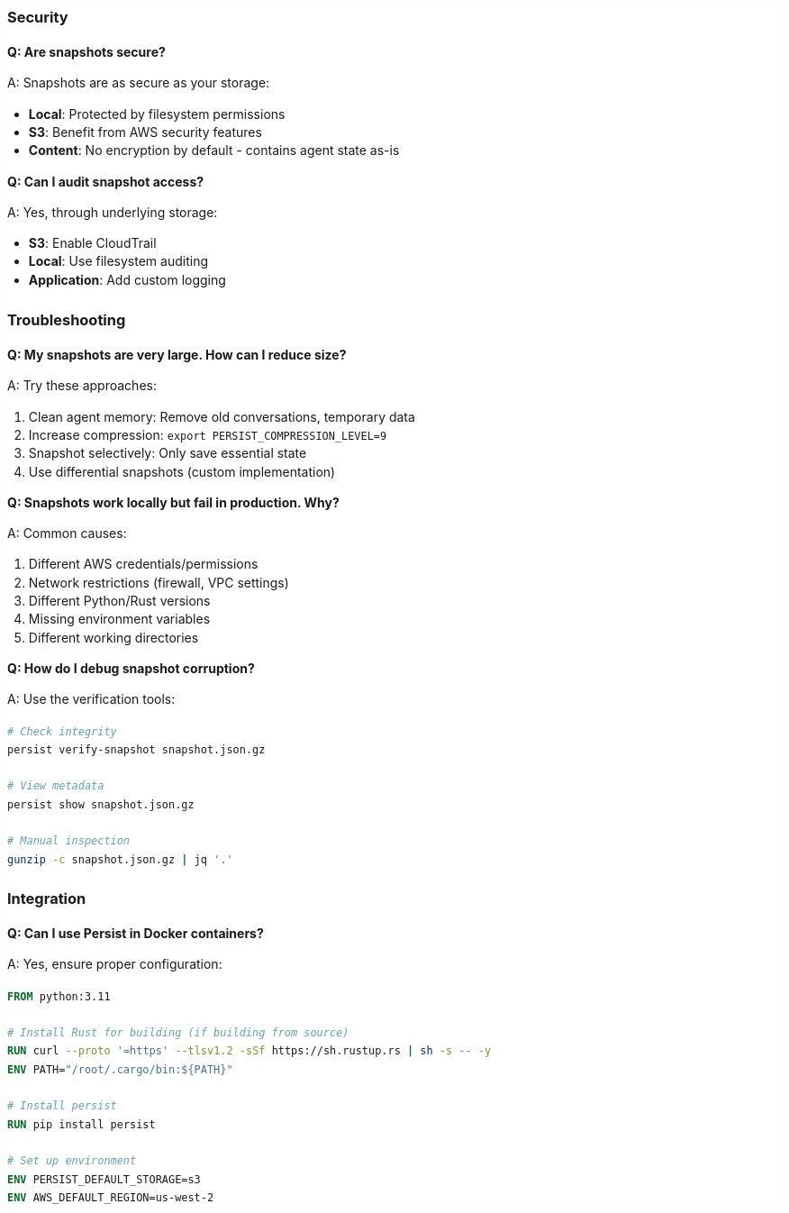 ### Security

**Q: Are snapshots secure?**

A: Snapshots are as secure as your storage:
- **Local**: Protected by filesystem permissions
- **S3**: Benefit from AWS security features
- **Content**: No encryption by default - contains agent state as-is

**Q: Can I audit snapshot access?**

A: Yes, through underlying storage:
- **S3**: Enable CloudTrail
- **Local**: Use filesystem auditing
- **Application**: Add custom logging

### Troubleshooting

**Q: My snapshots are very large. How can I reduce size?**

A: Try these approaches:
1. Clean agent memory: Remove old conversations, temporary data
2. Increase compression: `export PERSIST_COMPRESSION_LEVEL=9`
3. Snapshot selectively: Only save essential state
4. Use differential snapshots (custom implementation)

**Q: Snapshots work locally but fail in production. Why?**

A: Common causes:
1. Different AWS credentials/permissions
2. Network restrictions (firewall, VPC settings)
3. Different Python/Rust versions
4. Missing environment variables
5. Different working directories

**Q: How do I debug snapshot corruption?**

A: Use the verification tools:

```bash
# Check integrity
persist verify-snapshot snapshot.json.gz

# View metadata
persist show snapshot.json.gz

# Manual inspection
gunzip -c snapshot.json.gz | jq '.'
```

### Integration

**Q: Can I use Persist in Docker containers?**

A: Yes, ensure proper configuration:

```dockerfile
FROM python:3.11

# Install Rust for building (if building from source)
RUN curl --proto '=https' --tlsv1.2 -sSf https://sh.rustup.rs | sh -s -- -y
ENV PATH="/root/.cargo/bin:${PATH}"

# Install persist
RUN pip install persist

# Set up environment
ENV PERSIST_DEFAULT_STORAGE=s3
ENV AWS_DEFAULT_REGION=us-west-2
```